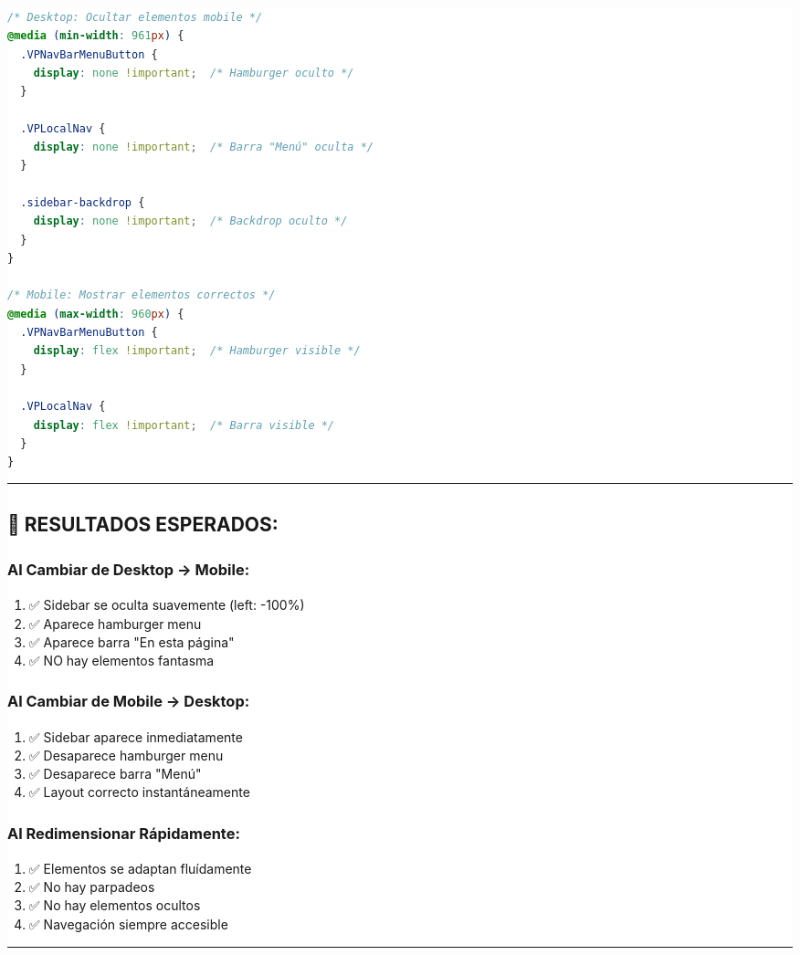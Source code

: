 ```css
/* Desktop: Ocultar elementos mobile */
@media (min-width: 961px) {
  .VPNavBarMenuButton {
    display: none !important;  /* Hamburger oculto */
  }
  
  .VPLocalNav {
    display: none !important;  /* Barra "Menú" oculta */
  }
  
  .sidebar-backdrop {
    display: none !important;  /* Backdrop oculto */
  }
}

/* Mobile: Mostrar elementos correctos */
@media (max-width: 960px) {
  .VPNavBarMenuButton {
    display: flex !important;  /* Hamburger visible */
  }
  
  .VPLocalNav {
    display: flex !important;  /* Barra visible */
  }
}
```

---

## 🎯 **RESULTADOS ESPERADOS:**

### **Al Cambiar de Desktop → Mobile:**
1. ✅ Sidebar se oculta suavemente (left: -100%)
2. ✅ Aparece hamburger menu
3. ✅ Aparece barra "En esta página"
4. ✅ NO hay elementos fantasma

### **Al Cambiar de Mobile → Desktop:**
1. ✅ Sidebar aparece inmediatamente
2. ✅ Desaparece hamburger menu
3. ✅ Desaparece barra "Menú"
4. ✅ Layout correcto instantáneamente

### **Al Redimensionar Rápidamente:**
1. ✅ Elementos se adaptan fluídamente
2. ✅ No hay parpadeos
3. ✅ No hay elementos ocultos
4. ✅ Navegación siempre accesible

---
